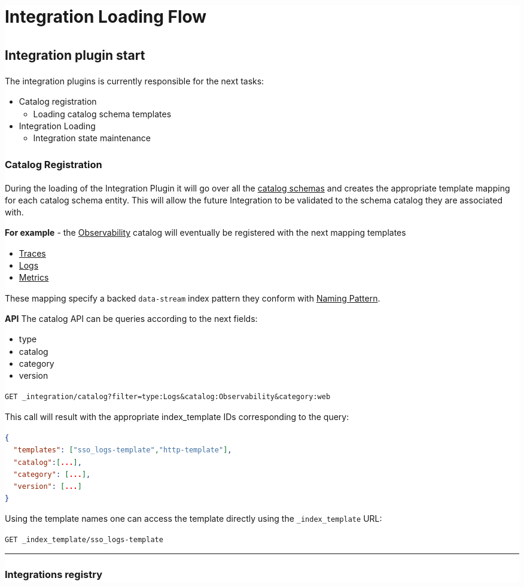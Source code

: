 # Integration Loading Flow

## Integration plugin start 
The integration plugins is currently responsible for the next tasks:
 - Catalog registration
   - Loading catalog schema templates
 - Integration Loading
   - Integration state maintenance

### Catalog Registration 

During the loading of the Integration Plugin it will go over all the [catalog schemas](../../schema/README.md) and creates the appropriate 
template mapping for each catalog schema entity. This will allow the future Integration to be validated to the schema catalog they are associated with.

**For example** - the [Observability](../../schema/observability) catalog will eventually be registered with the next mapping templates
 - [Traces](../../schema/observability/traces/traces.mapping)
 - [Logs](../../schema/observability/logs/logs.mapping)
 - [Metrics](../../schema/observability/metrics/metrics.mapping)

These mapping specify a backed `data-stream` index pattern they conform with [Naming Pattern](observability/Naming-convention.md).

**API**
The catalog API can be queries according to the next fields:
 - type
 - catalog
 - category
 - version

`GET _integration/catalog?filter=type:Logs&catalog:Observability&category:web`

 This call will result with the appropriate index_template IDs corresponding to the query:

```json
{
  "templates": ["sso_logs-template","http-template"],
  "catalog":[...],
  "category": [...],
  "version": [...]
}
```

Using the template names one can access the template directly using the `_index_template` URL:

`GET _index_template/sso_logs-template`

---

### Integrations registry
